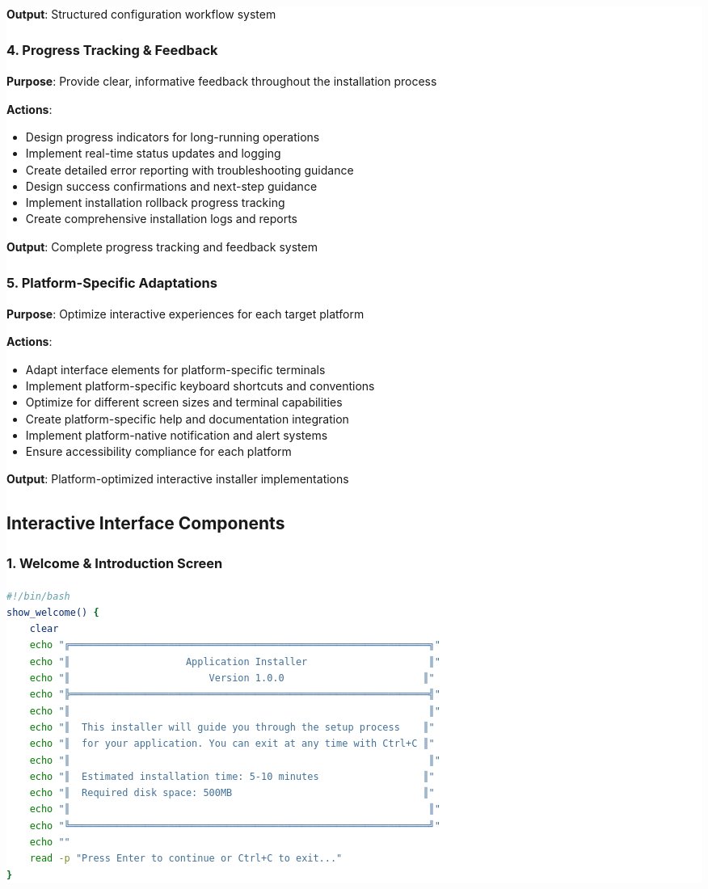 **Output**: Structured configuration workflow system

### 4. Progress Tracking & Feedback
**Purpose**: Provide clear, informative feedback throughout the installation process

**Actions**:
- Design progress indicators for long-running operations
- Implement real-time status updates and logging
- Create detailed error reporting with troubleshooting guidance
- Design success confirmations and next-step guidance
- Implement installation rollback progress tracking
- Create comprehensive installation logs and reports

**Output**: Complete progress tracking and feedback system

### 5. Platform-Specific Adaptations
**Purpose**: Optimize interactive experiences for each target platform

**Actions**:
- Adapt interface elements for platform-specific terminals
- Implement platform-specific keyboard shortcuts and conventions
- Optimize for different screen sizes and terminal capabilities
- Create platform-specific help and documentation integration
- Implement platform-native notification and alert systems
- Ensure accessibility compliance for each platform

**Output**: Platform-optimized interactive installer implementations

## Interactive Interface Components

### 1. Welcome & Introduction Screen
```bash
#!/bin/bash
show_welcome() {
    clear
    echo "╔══════════════════════════════════════════════════════════════╗"
    echo "║                    Application Installer                     ║"
    echo "║                        Version 1.0.0                        ║"
    echo "╠══════════════════════════════════════════════════════════════╣"
    echo "║                                                              ║"
    echo "║  This installer will guide you through the setup process    ║"
    echo "║  for your application. You can exit at any time with Ctrl+C ║"
    echo "║                                                              ║"
    echo "║  Estimated installation time: 5-10 minutes                  ║"
    echo "║  Required disk space: 500MB                                 ║"
    echo "║                                                              ║"
    echo "╚══════════════════════════════════════════════════════════════╝"
    echo ""
    read -p "Press Enter to continue or Ctrl+C to exit..."
}
```
